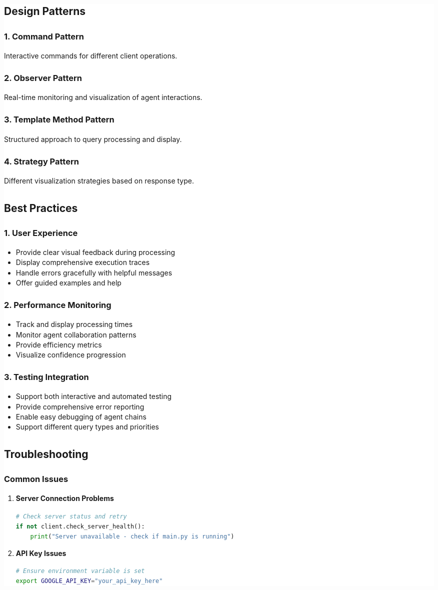 ## Design Patterns

### 1. Command Pattern
Interactive commands for different client operations.

### 2. Observer Pattern
Real-time monitoring and visualization of agent interactions.

### 3. Template Method Pattern
Structured approach to query processing and display.

### 4. Strategy Pattern
Different visualization strategies based on response type.

## Best Practices

### 1. User Experience
- Provide clear visual feedback during processing
- Display comprehensive execution traces
- Handle errors gracefully with helpful messages
- Offer guided examples and help

### 2. Performance Monitoring
- Track and display processing times
- Monitor agent collaboration patterns
- Provide efficiency metrics
- Visualize confidence progression

### 3. Testing Integration
- Support both interactive and automated testing
- Provide comprehensive error reporting
- Enable easy debugging of agent chains
- Support different query types and priorities

## Troubleshooting

### Common Issues

1. **Server Connection Problems**
   ```python
   # Check server status and retry
   if not client.check_server_health():
       print("Server unavailable - check if main.py is running")
   ```

2. **API Key Issues**
   ```bash
   # Ensure environment variable is set
   export GOOGLE_API_KEY="your_api_key_here"
   ```
